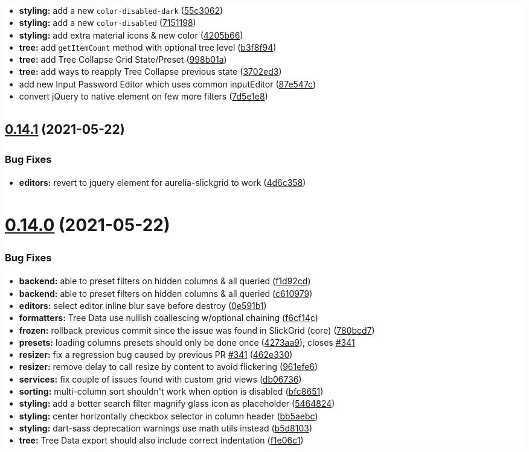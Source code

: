 * **styling:** add a new `color-disabled-dark` ([55c3062](https://github.com/slickgrid-stellar/slickgrid-universal/commit/55c30621241ec5da7a2e19879265c4e15a6ad907))
* **styling:** add a new `color-disabled` ([7151198](https://github.com/slickgrid-stellar/slickgrid-universal/commit/7151198dd393c0bc93151cc4dc9c3295917b6b3e))
* **styling:** add extra material icons & new color ([4205b66](https://github.com/slickgrid-stellar/slickgrid-universal/commit/4205b664e80af691c72d5520e4778ad4cd7d94b3))
* **tree:** add `getItemCount` method with optional tree level ([b3f8f94](https://github.com/slickgrid-stellar/slickgrid-universal/commit/b3f8f9484e7ea352b2ed264c6a27e1e091eaf918))
* **tree:** add Tree Collapse Grid State/Preset ([998b01a](https://github.com/slickgrid-stellar/slickgrid-universal/commit/998b01a2f10ccee5636f616921dd86b35a4feaec))
* **tree:** add ways to reapply Tree Collapse previous state ([3702ed3](https://github.com/slickgrid-stellar/slickgrid-universal/commit/3702ed32629f84397349147c978ca650043c45eb))
* add new Input Password Editor which uses common inputEditor ([87e547c](https://github.com/slickgrid-stellar/slickgrid-universal/commit/87e547c0dbccc106a1109c3902ac2027fbd52138))
* convert jQuery to native element on few more filters ([7d5e1e8](https://github.com/slickgrid-stellar/slickgrid-universal/commit/7d5e1e859a0331699d6fb07d2d35797d7274d1df))

## [0.14.1](https://github.com/slickgrid-stellar/slickgrid-universal/compare/v0.14.0...v0.14.1) (2021-05-22)

### Bug Fixes

* **editors:** revert to jquery element for aurelia-slickgrid to work ([4d6c358](https://github.com/slickgrid-stellar/slickgrid-universal/commit/4d6c3580ee56df7ec8993176322aede6895f1745))

# [0.14.0](https://github.com/slickgrid-stellar/slickgrid-universal/compare/v0.13.0...v0.14.0) (2021-05-22)

### Bug Fixes

* **backend:** able to preset filters on hidden columns & all queried ([f1d92cd](https://github.com/slickgrid-stellar/slickgrid-universal/commit/f1d92cda4cb3fabee00bb10dae36d68cd1d861e5))
* **backend:** able to preset filters on hidden columns & all queried ([c610979](https://github.com/slickgrid-stellar/slickgrid-universal/commit/c610979c54170c069b97a71864d95d0363d75e80))
* **editors:** select editor inline blur save before destroy ([0e591b1](https://github.com/slickgrid-stellar/slickgrid-universal/commit/0e591b1812fc1c733c03f7afcf81dee7a3e4b107))
* **formatters:** Tree Data use nullish coallescing w/optional chaining ([f6cf14c](https://github.com/slickgrid-stellar/slickgrid-universal/commit/f6cf14c06518d47742ee17d82a22a39af490c9e7))
* **frozen:** rollback previous commit since the issue was found in SlickGrid (core) ([780bcd7](https://github.com/slickgrid-stellar/slickgrid-universal/commit/780bcd7bfae35e26cd84c9a6d220e2dab9eca3b4))
* **presets:** loading columns presets should only be done once ([4273aa9](https://github.com/slickgrid-stellar/slickgrid-universal/commit/4273aa9f123d429d5fe4d2163b19407cece86ba9)), closes [#341](https://github.com/slickgrid-stellar/slickgrid-universal/issues/341)
* **resizer:** fix a regression bug caused by previous PR [#341](https://github.com/slickgrid-stellar/slickgrid-universal/issues/341) ([462e330](https://github.com/slickgrid-stellar/slickgrid-universal/commit/462e330d9457300fa3ef4e67bf8e012d8167ca2c))
* **resizer:** remove delay to call resize by content to avoid flickering ([961efe6](https://github.com/slickgrid-stellar/slickgrid-universal/commit/961efe6fe7ad721e8196c76ed4c35205830b6b83))
* **services:** fix couple of issues found with custom grid views ([db06736](https://github.com/slickgrid-stellar/slickgrid-universal/commit/db0673688b2b6e6dde8f25af9551bf6c27174a44))
* **sorting:** multi-column sort shouldn't work when option is disabled ([bfc8651](https://github.com/slickgrid-stellar/slickgrid-universal/commit/bfc865128de0a9e4c21ff0dc8b564c15c88dea93))
* **styling:** add a better search filter magnify glass icon as placeholder ([5464824](https://github.com/slickgrid-stellar/slickgrid-universal/commit/5464824f3719ebddb303ee1b82161638d870a288))
* **styling:** center horizontally checkbox selector in column header ([bb5aebc](https://github.com/slickgrid-stellar/slickgrid-universal/commit/bb5aebc355a22e19b0071bfe993bbeb0e1090265))
* **styling:** dart-sass deprecation warnings use math utils instead ([b5d8103](https://github.com/slickgrid-stellar/slickgrid-universal/commit/b5d81030eb859524e09547ef13642dbed2902ea5))
* **tree:** Tree Data export should also include correct indentation ([f1e06c1](https://github.com/slickgrid-stellar/slickgrid-universal/commit/f1e06c11f9eaa9ee778d319bfbaba20bb9abfcc9))